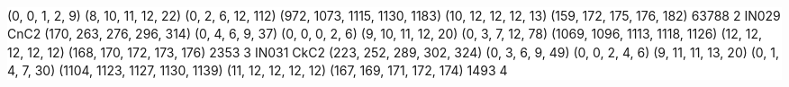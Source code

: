 </td> <td align="center"> 
(0, 0, 1, 2, 9)
</td> <td align="center"> 
(8, 10, 11, 12, 22)
</td> <td align="center"> 
(0, 2, 6, 12, 112)
</td> <td align="center"> 
(972, 1073, 1115, 1130, 1183)
</td> <td align="center"> 
(10, 12, 12, 12, 13)
</td> <td align="center"> 
(159, 172, 175, 176, 182)
</td> <td align="center"> 
63788
</td> </tr>
  <tr> <td align="center"> 
2
</td> <td align="center"> 
IN029 CnC2
</td> <td align="center"> 
(170, 263, 276, 296, 314)
</td> <td align="center"> 
(0, 4, 6, 9, 37)
</td> <td align="center"> 
(0, 0, 0, 2, 6)
</td> <td align="center"> 
(9, 10, 11, 12, 20)
</td> <td align="center"> 
(0, 3, 7, 12, 78)
</td> <td align="center"> 
(1069, 1096, 1113, 1118, 1126)
</td> <td align="center"> 
(12, 12, 12, 12, 12)
</td> <td align="center"> 
(168, 170, 172, 173, 176)
</td> <td align="center"> 
2353
</td> </tr>
  <tr> <td align="center"> 
3
</td> <td align="center"> 
IN031 CkC2
</td> <td align="center"> 
(223, 252, 289, 302, 324)
</td> <td align="center"> 
(0, 3, 6, 9, 49)
</td> <td align="center"> 
(0, 0, 2, 4, 6)
</td> <td align="center"> 
(9, 11, 11, 13, 20)
</td> <td align="center"> 
(0, 1, 4, 7, 30)
</td> <td align="center"> 
(1104, 1123, 1127, 1130, 1139)
</td> <td align="center"> 
(11, 12, 12, 12, 12)
</td> <td align="center"> 
(167, 169, 171, 172, 174)
</td> <td align="center"> 
1493
</td> </tr>
  <tr> <td align="center"> 
4
</td> <td align="center"> 